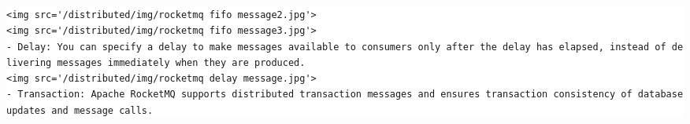     <img src='/distributed/img/rocketmq fifo message2.jpg'>
    <img src='/distributed/img/rocketmq fifo message3.jpg'>
    - Delay: You can specify a delay to make messages available to consumers only after the delay has elapsed, instead of delivering messages immediately when they are produced.
    <img src='/distributed/img/rocketmq delay message.jpg'>
    - Transaction: Apache RocketMQ supports distributed transaction messages and ensures transaction consistency of database updates and message calls.
